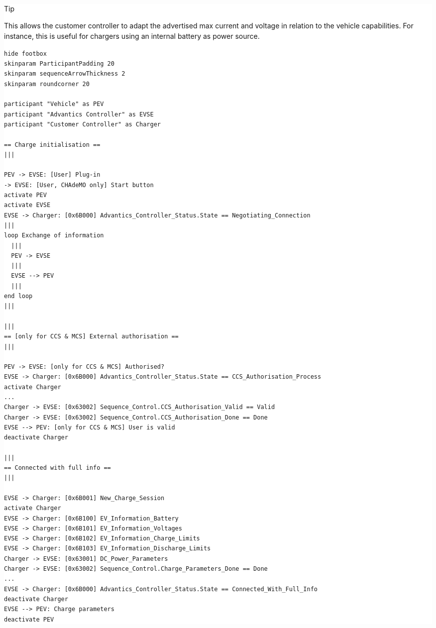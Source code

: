 > [!TIP]
> This allows the customer controller to adapt the advertised max current and voltage in relation
> to the vehicle capabilities. For instance, this is useful for chargers using an internal battery as
> power source.

```plantuml
hide footbox
skinparam ParticipantPadding 20
skinparam sequenceArrowThickness 2
skinparam roundcorner 20

participant "Vehicle" as PEV
participant "Advantics Controller" as EVSE
participant "Customer Controller" as Charger

== Charge initialisation ==
|||

PEV -> EVSE: [User] Plug-in
-> EVSE: [User, CHAdeMO only] Start button
activate PEV
activate EVSE
EVSE -> Charger: [0x6B000] Advantics_Controller_Status.State == Negotiating_Connection
|||
loop Exchange of information
  |||
  PEV -> EVSE
  |||
  EVSE --> PEV
  |||
end loop
|||

|||
== [only for CCS & MCS] External authorisation ==
|||

PEV -> EVSE: [only for CCS & MCS] Authorised?
EVSE -> Charger: [0x6B000] Advantics_Controller_Status.State == CCS_Authorisation_Process
activate Charger
...
Charger -> EVSE: [0x63002] Sequence_Control.CCS_Authorisation_Valid == Valid
Charger -> EVSE: [0x63002] Sequence_Control.CCS_Authorisation_Done == Done
EVSE --> PEV: [only for CCS & MCS] User is valid
deactivate Charger

|||
== Connected with full info ==
|||

EVSE -> Charger: [0x6B001] New_Charge_Session
activate Charger
EVSE -> Charger: [0x6B100] EV_Information_Battery
EVSE -> Charger: [0x6B101] EV_Information_Voltages
EVSE -> Charger: [0x6B102] EV_Information_Charge_Limits
EVSE -> Charger: [0x6B103] EV_Information_Discharge_Limits
Charger -> EVSE: [0x63001] DC_Power_Parameters
Charger -> EVSE: [0x63002] Sequence_Control.Charge_Parameters_Done == Done
...
EVSE -> Charger: [0x6B000] Advantics_Controller_Status.State == Connected_With_Full_Info
deactivate Charger
EVSE --> PEV: Charge parameters
deactivate PEV
```